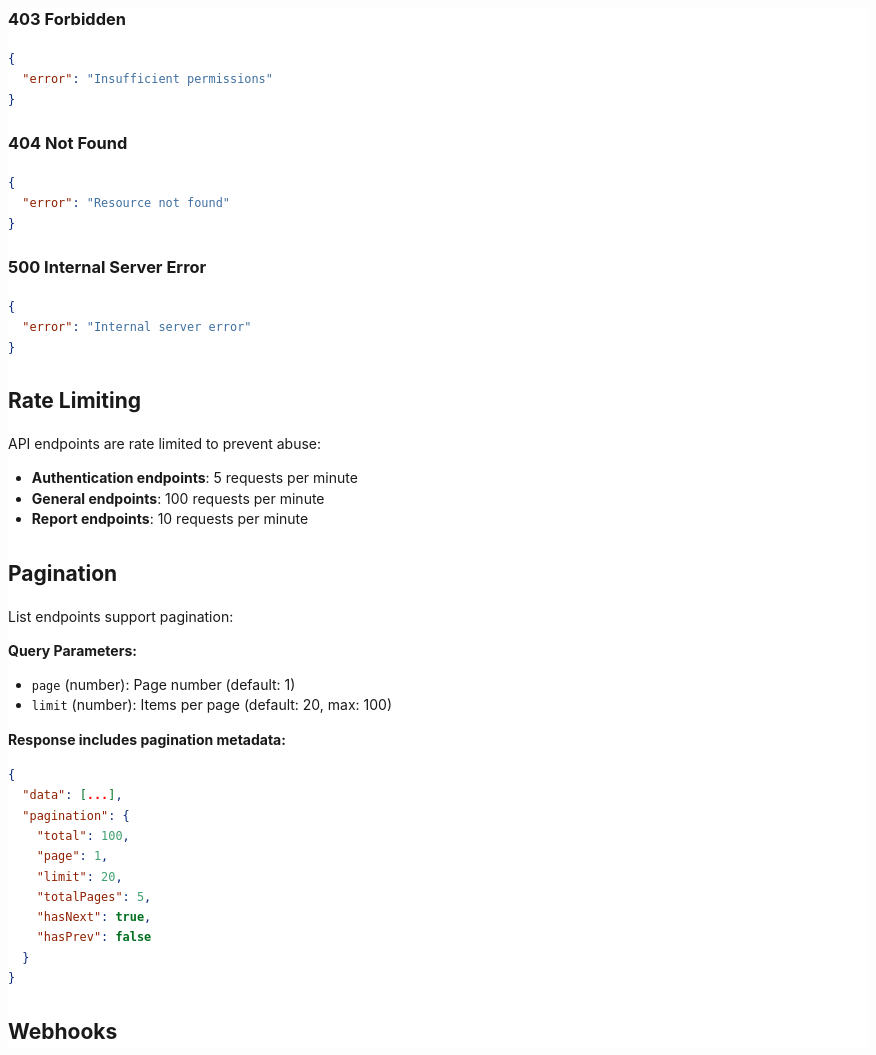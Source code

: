 ### 403 Forbidden
```json
{
  "error": "Insufficient permissions"
}
```

### 404 Not Found
```json
{
  "error": "Resource not found"
}
```

### 500 Internal Server Error
```json
{
  "error": "Internal server error"
}
```

## Rate Limiting

API endpoints are rate limited to prevent abuse:
- **Authentication endpoints**: 5 requests per minute
- **General endpoints**: 100 requests per minute
- **Report endpoints**: 10 requests per minute

## Pagination

List endpoints support pagination:

**Query Parameters:**
- `page` (number): Page number (default: 1)
- `limit` (number): Items per page (default: 20, max: 100)

**Response includes pagination metadata:**
```json
{
  "data": [...],
  "pagination": {
    "total": 100,
    "page": 1,
    "limit": 20,
    "totalPages": 5,
    "hasNext": true,
    "hasPrev": false
  }
}
```

## Webhooks
